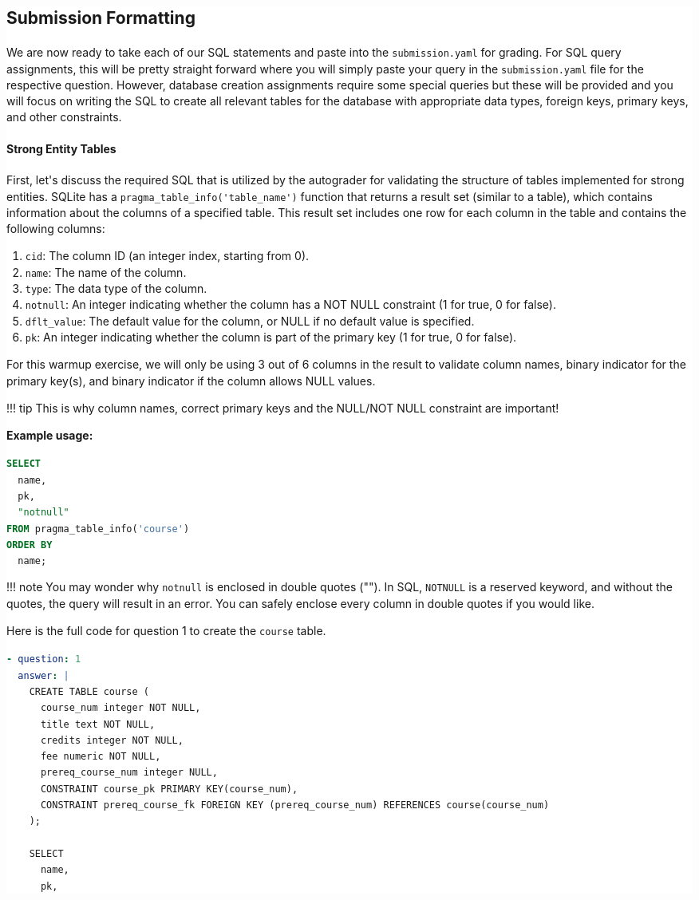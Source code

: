## Submission Formatting

We are now ready to take each of our SQL statements and paste into the `submission.yaml` for grading. For SQL query assignments, this will be pretty straight forward where you will simply paste your query in the `submission.yaml` file for the respective question. However, database creation assignments require some special queries but these will be provided and you will focus on writing the SQL to create all relevant tables for the database with appropriate data types, foreign keys, primary keys, and other constraints.

#### Strong Entity Tables

First, let's discuss the required SQL that is utilized by the autograder for validating the structure of tables implemented for strong entities. SQLite has a `pragma_table_info('table_name')` function that returns a result set (similar to a table), which contains information about the columns of a specified table. This result set includes one row for each column in the table and contains the following columns:

1. `cid`: The column ID (an integer index, starting from 0).
2. `name`: The name of the column.
3. `type`: The data type of the column.
4. `notnull`: An integer indicating whether the column has a NOT NULL constraint (1 for true, 0 for false).
5. `dflt_value`: The default value for the column, or NULL if no default value is specified.
6. `pk`: An integer indicating whether the column is part of the primary key (1 for true, 0 for false).

For this warmup exercise, we will only be using 3 out of 6 columns in the result to validate column names, binary indicator for the primary key(s), and binary indicator if the column allows NULL values. 

!!! tip
    This is why column names, correct primary keys and the NULL/NOT NULL constraint are important!

**Example usage:**

``` sql
SELECT 
  name,
  pk,
  "notnull"
FROM pragma_table_info('course')
ORDER BY
  name;
```

!!! note
    You may wonder why `notnull` is enclosed in double quotes (""). In SQL, `NOTNULL` is a reserved keyword, and without the quotes, the query will result in an error. You can safely enclose every column in double quotes if you would like.

Here is the full code for question 1 to create the `course` table.

``` yaml
- question: 1
  answer: |
    CREATE TABLE course (
      course_num integer NOT NULL,
      title text NOT NULL,
      credits integer NOT NULL,
      fee numeric NOT NULL,
      prereq_course_num integer NULL,
      CONSTRAINT course_pk PRIMARY KEY(course_num),
      CONSTRAINT prereq_course_fk FOREIGN KEY (prereq_course_num) REFERENCES course(course_num)
    );

    SELECT 
      name,
      pk,
```